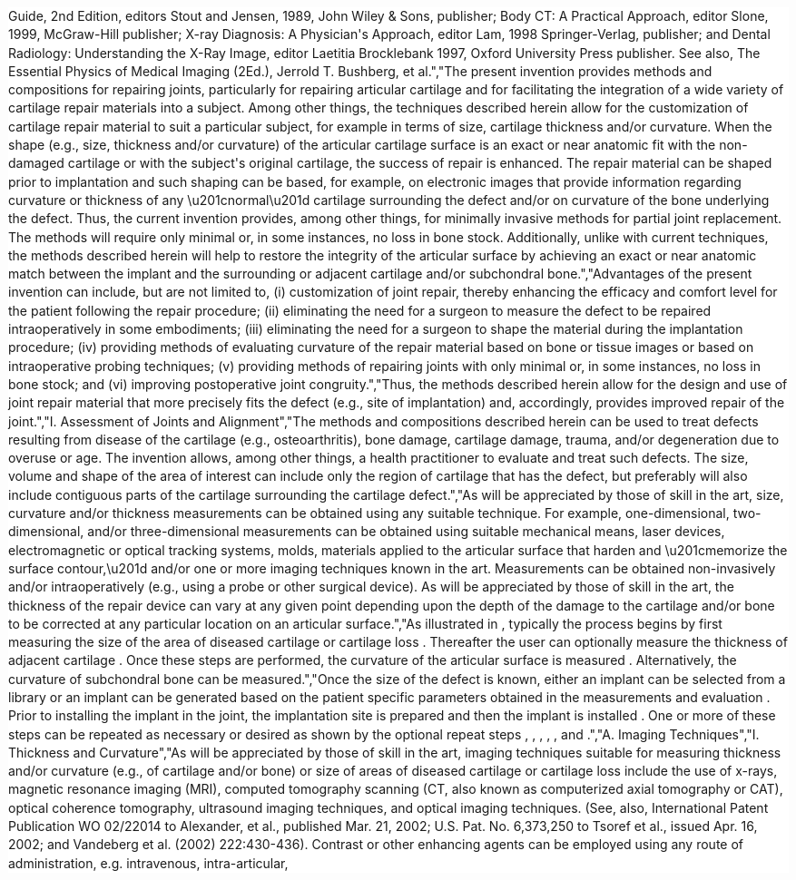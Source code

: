 Guide, 2nd Edition, editors Stout and Jensen, 1989, John Wiley & Sons, publisher; Body CT: A Practical Approach, editor Slone, 1999, McGraw-Hill publisher; X-ray Diagnosis: A Physician's Approach, editor Lam, 1998 Springer-Verlag, publisher; and Dental Radiology: Understanding the X-Ray Image, editor Laetitia Brocklebank 1997, Oxford University Press publisher. See also, The Essential Physics of Medical Imaging (2Ed.), Jerrold T. Bushberg, et al.","The present invention provides methods and compositions for repairing joints, particularly for repairing articular cartilage and for facilitating the integration of a wide variety of cartilage repair materials into a subject. Among other things, the techniques described herein allow for the customization of cartilage repair material to suit a particular subject, for example in terms of size, cartilage thickness and\/or curvature. When the shape (e.g., size, thickness and\/or curvature) of the articular cartilage surface is an exact or near anatomic fit with the non-damaged cartilage or with the subject's original cartilage, the success of repair is enhanced. The repair material can be shaped prior to implantation and such shaping can be based, for example, on electronic images that provide information regarding curvature or thickness of any \u201cnormal\u201d cartilage surrounding the defect and\/or on curvature of the bone underlying the defect. Thus, the current invention provides, among other things, for minimally invasive methods for partial joint replacement. The methods will require only minimal or, in some instances, no loss in bone stock. Additionally, unlike with current techniques, the methods described herein will help to restore the integrity of the articular surface by achieving an exact or near anatomic match between the implant and the surrounding or adjacent cartilage and\/or subchondral bone.","Advantages of the present invention can include, but are not limited to, (i) customization of joint repair, thereby enhancing the efficacy and comfort level for the patient following the repair procedure; (ii) eliminating the need for a surgeon to measure the defect to be repaired intraoperatively in some embodiments; (iii) eliminating the need for a surgeon to shape the material during the implantation procedure; (iv) providing methods of evaluating curvature of the repair material based on bone or tissue images or based on intraoperative probing techniques; (v) providing methods of repairing joints with only minimal or, in some instances, no loss in bone stock; and (vi) improving postoperative joint congruity.","Thus, the methods described herein allow for the design and use of joint repair material that more precisely fits the defect (e.g., site of implantation) and, accordingly, provides improved repair of the joint.","I. Assessment of Joints and Alignment","The methods and compositions described herein can be used to treat defects resulting from disease of the cartilage (e.g., osteoarthritis), bone damage, cartilage damage, trauma, and\/or degeneration due to overuse or age. The invention allows, among other things, a health practitioner to evaluate and treat such defects. The size, volume and shape of the area of interest can include only the region of cartilage that has the defect, but preferably will also include contiguous parts of the cartilage surrounding the cartilage defect.","As will be appreciated by those of skill in the art, size, curvature and\/or thickness measurements can be obtained using any suitable technique. For example, one-dimensional, two-dimensional, and\/or three-dimensional measurements can be obtained using suitable mechanical means, laser devices, electromagnetic or optical tracking systems, molds, materials applied to the articular surface that harden and \u201cmemorize the surface contour,\u201d and\/or one or more imaging techniques known in the art. Measurements can be obtained non-invasively and\/or intraoperatively (e.g., using a probe or other surgical device). As will be appreciated by those of skill in the art, the thickness of the repair device can vary at any given point depending upon the depth of the damage to the cartilage and\/or bone to be corrected at any particular location on an articular surface.","As illustrated in , typically the process begins by first measuring the size of the area of diseased cartilage or cartilage loss . Thereafter the user can optionally measure the thickness of adjacent cartilage . Once these steps are performed, the curvature of the articular surface is measured . Alternatively, the curvature of subchondral bone can be measured.","Once the size of the defect is known, either an implant can be selected from a library  or an implant can be generated based on the patient specific parameters obtained in the measurements and evaluation . Prior to installing the implant in the joint, the implantation site is prepared  and then the implant is installed . One or more of these steps can be repeated as necessary or desired as shown by the optional repeat steps , , , , , and .","A. Imaging Techniques","I. Thickness and Curvature","As will be appreciated by those of skill in the art, imaging techniques suitable for measuring thickness and\/or curvature (e.g., of cartilage and\/or bone) or size of areas of diseased cartilage or cartilage loss include the use of x-rays, magnetic resonance imaging (MRI), computed tomography scanning (CT, also known as computerized axial tomography or CAT), optical coherence tomography, ultrasound imaging techniques, and optical imaging techniques. (See, also, International Patent Publication WO 02\/22014 to Alexander, et al., published Mar. 21, 2002; U.S. Pat. No. 6,373,250 to Tsoref et al., issued Apr. 16, 2002; and Vandeberg et al. (2002) 222:430-436). Contrast or other enhancing agents can be employed using any route of administration, e.g. intravenous, intra-articular,